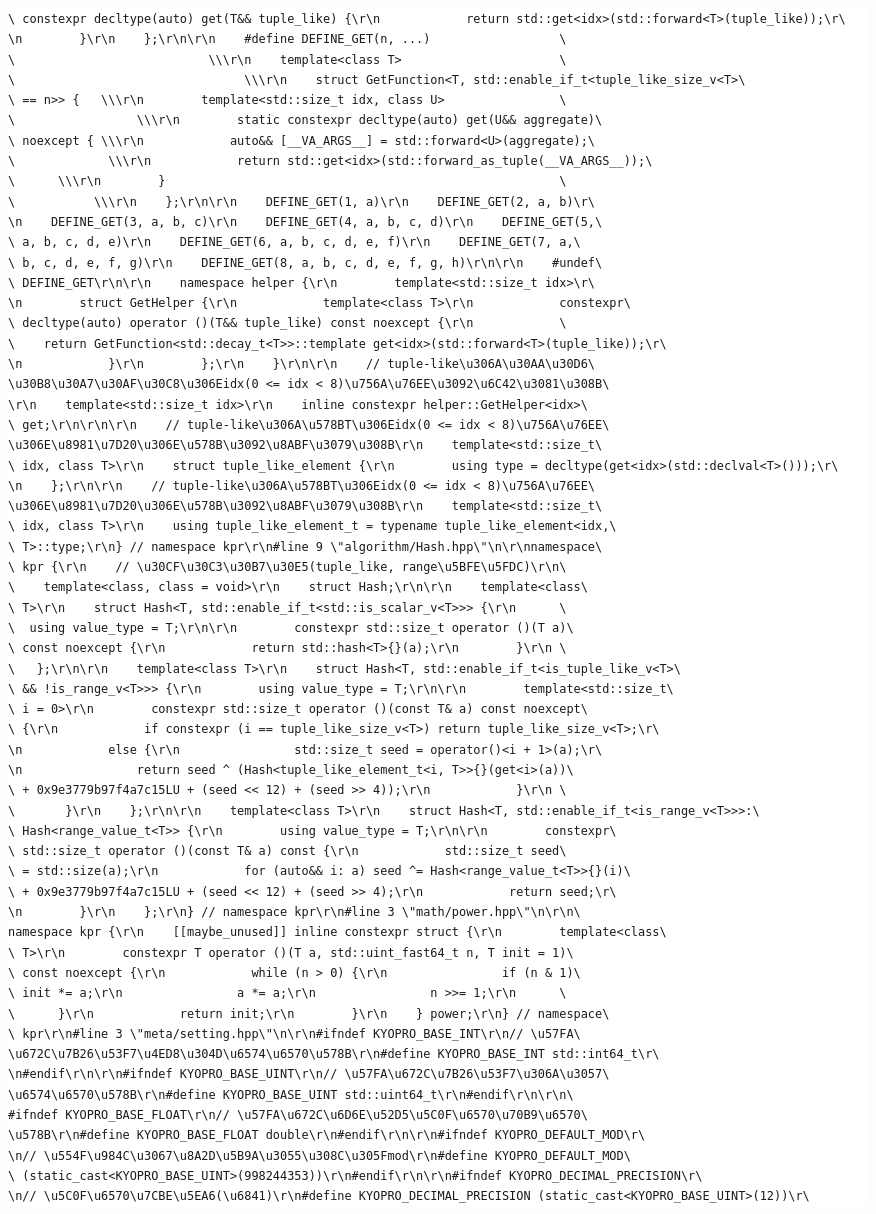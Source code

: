    \ constexpr decltype(auto) get(T&& tuple_like) {\r\n            return std::get<idx>(std::forward<T>(tuple_like));\r\
    \n        }\r\n    };\r\n\r\n    #define DEFINE_GET(n, ...)                  \
    \                           \\\r\n    template<class T>                      \
    \                                \\\r\n    struct GetFunction<T, std::enable_if_t<tuple_like_size_v<T>\
    \ == n>> {   \\\r\n        template<std::size_t idx, class U>                \
    \                 \\\r\n        static constexpr decltype(auto) get(U&& aggregate)\
    \ noexcept { \\\r\n            auto&& [__VA_ARGS__] = std::forward<U>(aggregate);\
    \             \\\r\n            return std::get<idx>(std::forward_as_tuple(__VA_ARGS__));\
    \      \\\r\n        }                                                       \
    \           \\\r\n    };\r\n\r\n    DEFINE_GET(1, a)\r\n    DEFINE_GET(2, a, b)\r\
    \n    DEFINE_GET(3, a, b, c)\r\n    DEFINE_GET(4, a, b, c, d)\r\n    DEFINE_GET(5,\
    \ a, b, c, d, e)\r\n    DEFINE_GET(6, a, b, c, d, e, f)\r\n    DEFINE_GET(7, a,\
    \ b, c, d, e, f, g)\r\n    DEFINE_GET(8, a, b, c, d, e, f, g, h)\r\n\r\n    #undef\
    \ DEFINE_GET\r\n\r\n    namespace helper {\r\n        template<std::size_t idx>\r\
    \n        struct GetHelper {\r\n            template<class T>\r\n            constexpr\
    \ decltype(auto) operator ()(T&& tuple_like) const noexcept {\r\n            \
    \    return GetFunction<std::decay_t<T>>::template get<idx>(std::forward<T>(tuple_like));\r\
    \n            }\r\n        };\r\n    }\r\n\r\n    // tuple-like\u306A\u30AA\u30D6\
    \u30B8\u30A7\u30AF\u30C8\u306Eidx(0 <= idx < 8)\u756A\u76EE\u3092\u6C42\u3081\u308B\
    \r\n    template<std::size_t idx>\r\n    inline constexpr helper::GetHelper<idx>\
    \ get;\r\n\r\n\r\n    // tuple-like\u306A\u578BT\u306Eidx(0 <= idx < 8)\u756A\u76EE\
    \u306E\u8981\u7D20\u306E\u578B\u3092\u8ABF\u3079\u308B\r\n    template<std::size_t\
    \ idx, class T>\r\n    struct tuple_like_element {\r\n        using type = decltype(get<idx>(std::declval<T>()));\r\
    \n    };\r\n\r\n    // tuple-like\u306A\u578BT\u306Eidx(0 <= idx < 8)\u756A\u76EE\
    \u306E\u8981\u7D20\u306E\u578B\u3092\u8ABF\u3079\u308B\r\n    template<std::size_t\
    \ idx, class T>\r\n    using tuple_like_element_t = typename tuple_like_element<idx,\
    \ T>::type;\r\n} // namespace kpr\r\n#line 9 \"algorithm/Hash.hpp\"\n\r\nnamespace\
    \ kpr {\r\n    // \u30CF\u30C3\u30B7\u30E5(tuple_like, range\u5BFE\u5FDC)\r\n\
    \    template<class, class = void>\r\n    struct Hash;\r\n\r\n    template<class\
    \ T>\r\n    struct Hash<T, std::enable_if_t<std::is_scalar_v<T>>> {\r\n      \
    \  using value_type = T;\r\n\r\n        constexpr std::size_t operator ()(T a)\
    \ const noexcept {\r\n            return std::hash<T>{}(a);\r\n        }\r\n \
    \   };\r\n\r\n    template<class T>\r\n    struct Hash<T, std::enable_if_t<is_tuple_like_v<T>\
    \ && !is_range_v<T>>> {\r\n        using value_type = T;\r\n\r\n        template<std::size_t\
    \ i = 0>\r\n        constexpr std::size_t operator ()(const T& a) const noexcept\
    \ {\r\n            if constexpr (i == tuple_like_size_v<T>) return tuple_like_size_v<T>;\r\
    \n            else {\r\n                std::size_t seed = operator()<i + 1>(a);\r\
    \n                return seed ^ (Hash<tuple_like_element_t<i, T>>{}(get<i>(a))\
    \ + 0x9e3779b97f4a7c15LU + (seed << 12) + (seed >> 4));\r\n            }\r\n \
    \       }\r\n    };\r\n\r\n    template<class T>\r\n    struct Hash<T, std::enable_if_t<is_range_v<T>>>:\
    \ Hash<range_value_t<T>> {\r\n        using value_type = T;\r\n\r\n        constexpr\
    \ std::size_t operator ()(const T& a) const {\r\n            std::size_t seed\
    \ = std::size(a);\r\n            for (auto&& i: a) seed ^= Hash<range_value_t<T>>{}(i)\
    \ + 0x9e3779b97f4a7c15LU + (seed << 12) + (seed >> 4);\r\n            return seed;\r\
    \n        }\r\n    };\r\n} // namespace kpr\r\n#line 3 \"math/power.hpp\"\n\r\n\
    namespace kpr {\r\n    [[maybe_unused]] inline constexpr struct {\r\n        template<class\
    \ T>\r\n        constexpr T operator ()(T a, std::uint_fast64_t n, T init = 1)\
    \ const noexcept {\r\n            while (n > 0) {\r\n                if (n & 1)\
    \ init *= a;\r\n                a *= a;\r\n                n >>= 1;\r\n      \
    \      }\r\n            return init;\r\n        }\r\n    } power;\r\n} // namespace\
    \ kpr\r\n#line 3 \"meta/setting.hpp\"\n\r\n#ifndef KYOPRO_BASE_INT\r\n// \u57FA\
    \u672C\u7B26\u53F7\u4ED8\u304D\u6574\u6570\u578B\r\n#define KYOPRO_BASE_INT std::int64_t\r\
    \n#endif\r\n\r\n#ifndef KYOPRO_BASE_UINT\r\n// \u57FA\u672C\u7B26\u53F7\u306A\u3057\
    \u6574\u6570\u578B\r\n#define KYOPRO_BASE_UINT std::uint64_t\r\n#endif\r\n\r\n\
    #ifndef KYOPRO_BASE_FLOAT\r\n// \u57FA\u672C\u6D6E\u52D5\u5C0F\u6570\u70B9\u6570\
    \u578B\r\n#define KYOPRO_BASE_FLOAT double\r\n#endif\r\n\r\n#ifndef KYOPRO_DEFAULT_MOD\r\
    \n// \u554F\u984C\u3067\u8A2D\u5B9A\u3055\u308C\u305Fmod\r\n#define KYOPRO_DEFAULT_MOD\
    \ (static_cast<KYOPRO_BASE_UINT>(998244353))\r\n#endif\r\n\r\n#ifndef KYOPRO_DECIMAL_PRECISION\r\
    \n// \u5C0F\u6570\u7CBE\u5EA6(\u6841)\r\n#define KYOPRO_DECIMAL_PRECISION (static_cast<KYOPRO_BASE_UINT>(12))\r\